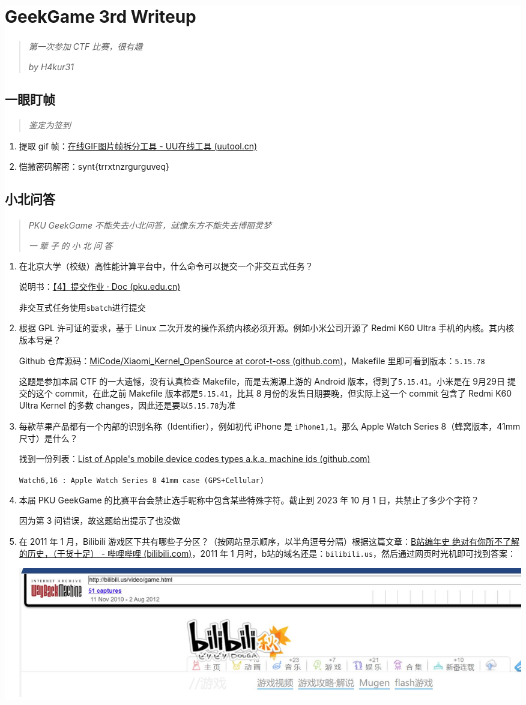 # GeekGame 3rd Writeup

> *第一次参加 CTF 比赛，很有趣*
> 
> *by H4kur31*

## 一眼盯帧

> *鉴定为签到*

1. 提取 gif 帧：[在线GIF图片帧拆分工具 - UU在线工具 (uutool.cn)](https://uutool.cn/gif2img/)

2. 恺撒密码解密：synt{trrxtnzrgurguveq}

## 小北问答

> *PKU GeekGame 不能失去小北问答，就像东方不能失去博丽灵梦*
> 
> *一 辈 子 的 小 北 问 答*

1. 在北京大学（校级）高性能计算平台中，什么命令可以提交一个非交互式任务？
   
   说明书：[【4】提交作业 · Doc (pku.edu.cn)](https://hpc.pku.edu.cn/_book/guide/slurm/slurm.html)
   
   非交互式任务使用`sbatch`进行提交

2. 根据 GPL 许可证的要求，基于 Linux 二次开发的操作系统内核必须开源。例如小米公司开源了 Redmi K60 Ultra 手机的内核。其内核版本号是？
   
   Github 仓库源码：[MiCode/Xiaomi_Kernel_OpenSource at corot-t-oss (github.com)](https://github.com/MiCode/Xiaomi_Kernel_OpenSource/tree/corot-t-oss)，Makefile 里即可看到版本：`5.15.78`
   
   这题是参加本届 CTF 的一大遗憾，没有认真检查 Makefile，而是去溯源上游的 Android 版本，得到了`5.15.41`。小米是在 9月29日 提交的这个 commit，在此之前 Makefile 版本都是`5.15.41`，比其 8 月份的发售日期要晚，但实际上这一个 commit 包含了 Redmi K60 Ultra Kernel 的多数 changes，因此还是要以`5.15.78`为准

3. 每款苹果产品都有一个内部的识别名称（Identifier），例如初代 iPhone 是 `iPhone1,1`。那么 Apple Watch Series 8（蜂窝版本，41mm 尺寸）是什么？
   
   找到一份列表：[List of Apple's mobile device codes types a.k.a. machine ids (github.com)](https://gist.github.com/adamawolf/3048717?permalink_comment_id=3894165)
   
   `Watch6,16 : Apple Watch Series 8 41mm case (GPS+Cellular)`

4. 本届 PKU GeekGame 的比赛平台会禁止选手昵称中包含某些特殊字符。截止到 2023 年 10 月 1 日，共禁止了多少个字符？
   
   因为第 3 问错误，故这题给出提示了也没做

5. 在 2011 年 1 月，Bilibili 游戏区下共有哪些子分区？（按网站显示顺序，以半角逗号分隔）根据这篇文章：[B站编年史 绝对有你所不了解的历史，（干货十足） - 哔哩哔哩 (bilibili.com)](https://www.bilibili.com/read/cv57580/)，2011 年 1 月时，b站的域名还是：`bilibili.us`，然后通过网页时光机即可找到答案：
   
   ![](./assets/1.jpg)
